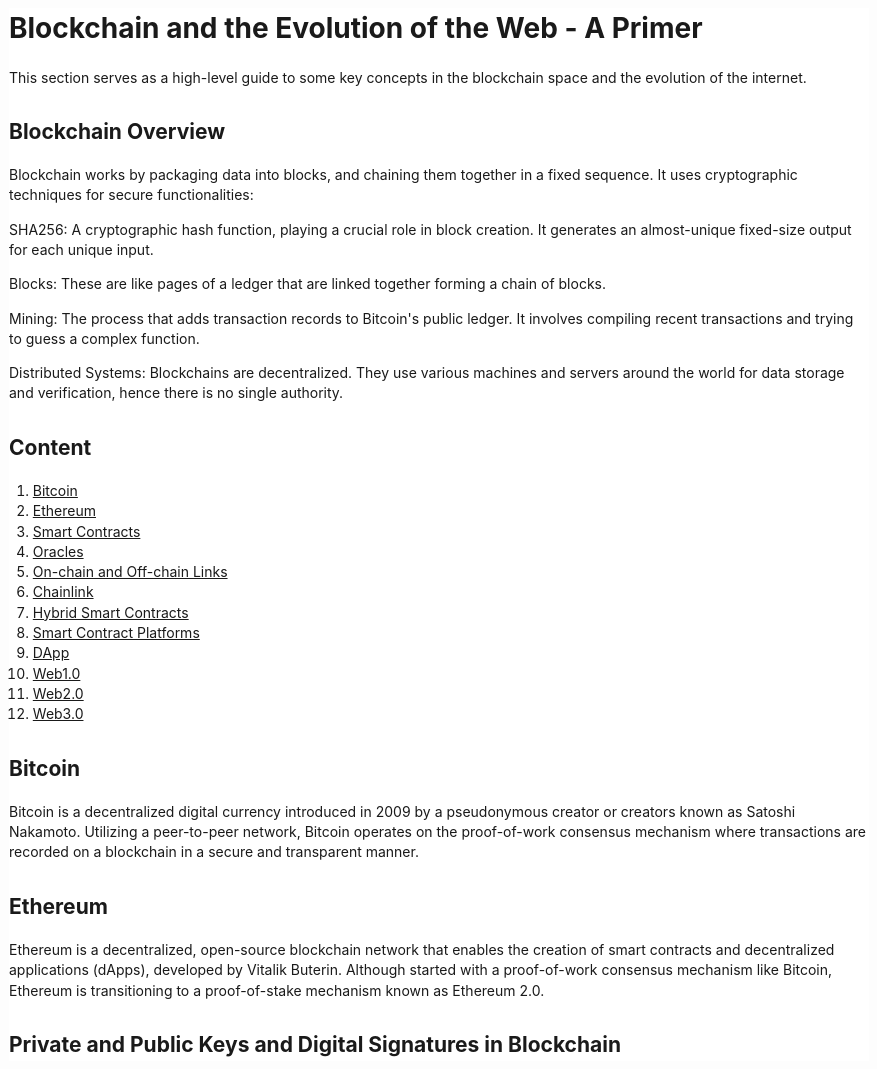 # Blockchain and the Evolution of the Web - A Primer

This section serves as a high-level guide to some key concepts in the blockchain space and the evolution of the internet.

## Blockchain Overview

Blockchain works by packaging data into blocks, and chaining them together in a fixed sequence. It uses cryptographic techniques for secure functionalities:

SHA256: A cryptographic hash function, playing a crucial role in block creation. It generates an almost-unique fixed-size output for each unique input.

Blocks: These are like pages of a ledger that are linked together forming a chain of blocks.

Mining: The process that adds transaction records to Bitcoin's public ledger. It involves compiling recent transactions and trying to guess a complex function.

Distributed Systems: Blockchains are decentralized. They use various machines and servers around the world for data storage and verification, hence there is no single authority.

## Content

1. [Bitcoin](#bitcoin)
2. [Ethereum](#ethereum)
3. [Smart Contracts](#smart-contracts)
4. [Oracles](#oracles)
5. [On-chain and Off-chain Links](#on-chain-and-off-chain-links)
6. [Chainlink](#chainlink)
7. [Hybrid Smart Contracts](#hybrid-smart-contracts)
8. [Smart Contract Platforms](#smart-contract-platforms)
9. [DApp](#dapp)
10. [Web1.0](#web10)
11. [Web2.0](#web20)
12. [Web3.0](#web30)

## Bitcoin

Bitcoin is a decentralized digital currency introduced in 2009 by a pseudonymous creator or creators known as Satoshi Nakamoto. Utilizing a peer-to-peer network, Bitcoin operates on the proof-of-work consensus mechanism where transactions are recorded on a blockchain in a secure and transparent manner.

## Ethereum

Ethereum is a decentralized, open-source blockchain network that enables the creation of smart contracts and decentralized applications (dApps), developed by Vitalik Buterin. Although started with a proof-of-work consensus mechanism like Bitcoin, Ethereum is transitioning to a proof-of-stake mechanism known as Ethereum 2.0.

## Private and Public Keys and Digital Signatures in Blockchain
